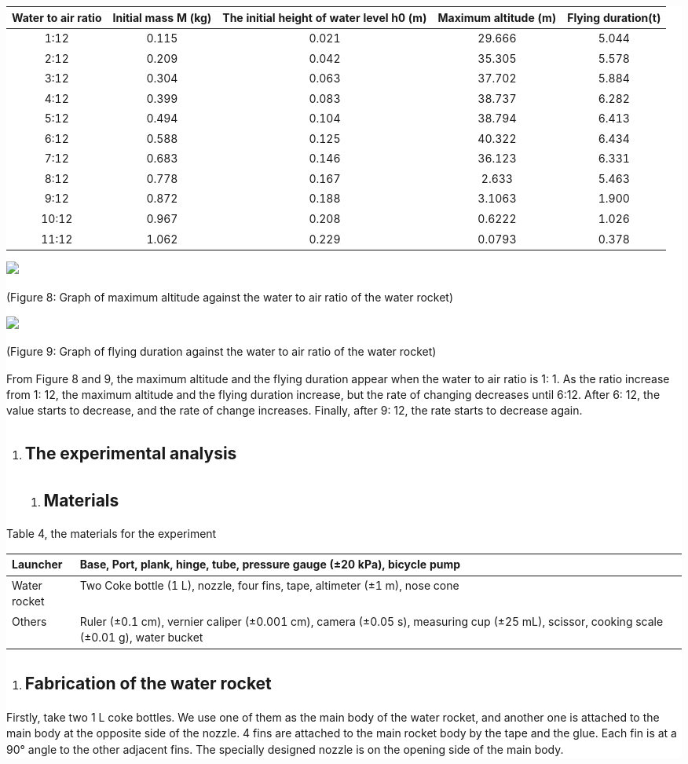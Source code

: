 |**Water to air ratio**|**Initial mass** M **(kg)**|**The initial height of water level** h0 **(m)**|**Maximum altitude (m)**|**Flying duration(t)**|
| :-: | :-: | :-: | :-: | :-: |
|1:12|0.115|0.021|29.666|5.044|
|2:12|0.209|0.042|35.305|5.578|
|3:12|0.304|0.063|37.702|5.884|
|4:12|0.399|0.083|38.737|6.282|
|5:12|0.494|0.104|38.794|6.413|
|6:12|0.588|0.125|40.322|6.434|
|7:12|0.683|0.146|36.123|6.331|
|8:12|0.778|0.167|2.633|5.463|
|9:12|0.872|0.188|3.1063|1.900|
|10:12|0.967|0.208|0.6222|1.026|
|11:12|1.062|0.229|0.0793|0.378|

![](water-rocket/Aspose.Words.1cab525a-54af-4a3c-9dbb-1087a506cd7f.008.png)

(Figure 8: Graph of maximum altitude against the water to air ratio of the water rocket)


![](water-rocket/Aspose.Words.1cab525a-54af-4a3c-9dbb-1087a506cd7f.009.png)

(Figure 9: Graph of flying duration against the water to air ratio of the water rocket)

From Figure 8 and 9, the maximum altitude and the flying duration appear when the water to air ratio is 1: 1. As the ratio increase from 1: 12, the maximum altitude and the flying duration increase, but the rate of changing decreases until 6:12. After 6: 12, the value starts to decrease, and the rate of change increases. Finally, after 9: 12, the rate starts to decrease again.


1. ## **The experimental analysis**
   1. ## Materials
Table 4, the materials for the experiment

|Launcher |Base, Port, plank, hinge, tube, pressure gauge (±20 kPa), bicycle pump|
| :- | :- |
|Water rocket|Two Coke bottle (1 L), nozzle, four fins, tape, altimeter (±1 m), nose cone|
|Others |Ruler (±0.1 cm), vernier caliper (±0.001 cm), camera (±0.05 s), measuring cup (±25 mL), scissor, cooking scale (±0.01 g), water bucket|

1. ## Fabrication of the water rocket
Firstly, take two 1 L coke bottles. We use one of them as the main body of the water rocket, and another one is attached to the main body at the opposite side of the nozzle. 4 fins are attached to the main rocket body by the tape and the glue. Each fin is at a 90° angle to the other adjacent fins. The specially designed nozzle is on the opening side of the main body.  
